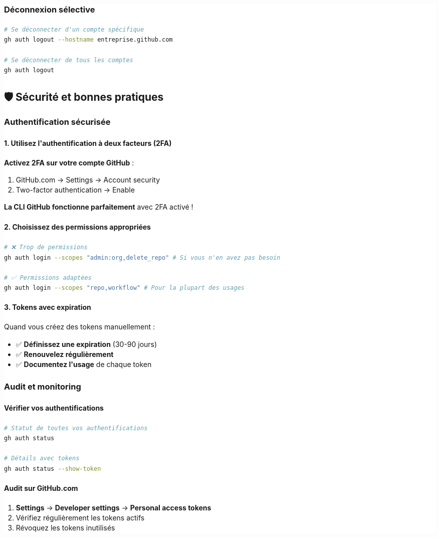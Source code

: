 ### Déconnexion sélective

```bash
# Se déconnecter d'un compte spécifique
gh auth logout --hostname entreprise.github.com

# Se déconnecter de tous les comptes
gh auth logout
```

## 🛡️ Sécurité et bonnes pratiques

### Authentification sécurisée

#### 1. Utilisez l'authentification à deux facteurs (2FA)

**Activez 2FA sur votre compte GitHub** :
1. GitHub.com → Settings → Account security
2. Two-factor authentication → Enable

**La CLI GitHub fonctionne parfaitement** avec 2FA activé !

#### 2. Choisissez des permissions appropriées

```bash
# ❌ Trop de permissions
gh auth login --scopes "admin:org,delete_repo" # Si vous n'en avez pas besoin

# ✅ Permissions adaptées
gh auth login --scopes "repo,workflow" # Pour la plupart des usages
```

#### 3. Tokens avec expiration

Quand vous créez des tokens manuellement :
- ✅ **Définissez une expiration** (30-90 jours)
- ✅ **Renouvelez régulièrement**
- ✅ **Documentez l'usage** de chaque token

### Audit et monitoring

#### Vérifier vos authentifications

```bash
# Statut de toutes vos authentifications
gh auth status

# Détails avec tokens
gh auth status --show-token
```

#### Audit sur GitHub.com

1. **Settings** → **Developer settings** → **Personal access tokens**
2. Vérifiez régulièrement les tokens actifs
3. Révoquez les tokens inutilisés
